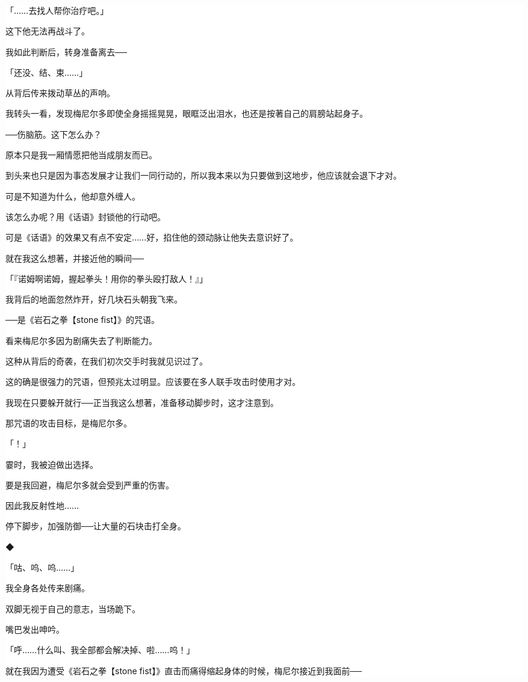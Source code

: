 「……去找人帮你治疗吧。」

这下他无法再战斗了。

我如此判断后，转身准备离去──

「还没、结、束……」

从背后传来拨动草丛的声响。

我转头一看，发现梅尼尔多即使全身摇摇晃晃，眼眶泛出泪水，也还是按著自己的肩膀站起身子。

──伤脑筋。这下怎么办？

原本只是我一厢情愿把他当成朋友而已。

到头来也只是因为事态发展才让我们一同行动的，所以我本来以为只要做到这地步，他应该就会退下才对。

可是不知道为什么，他却意外缠人。

该怎么办呢？用《话语》封锁他的行动吧。

可是《话语》的效果又有点不安定……好，掐住他的颈动脉让他失去意识好了。

就在我这么想著，并接近他的瞬间──

「『诺姆啊诺姆，握起拳头！用你的拳头殴打敌人！』」

我背后的地面忽然炸开，好几块石头朝我飞来。

──是《岩石之拳【stone fist】》的咒语。

看来梅尼尔多因为剧痛失去了判断能力。

这种从背后的奇袭，在我们初次交手时我就见识过了。

这的确是很强力的咒语，但预兆太过明显。应该要在多人联手攻击时使用才对。

我现在只要躲开就行──正当我这么想著，准备移动脚步时，这才注意到。

那咒语的攻击目标，是梅尼尔多。

「！」

霎时，我被迫做出选择。

要是我回避，梅尼尔多就会受到严重的伤害。

因此我反射性地……

停下脚步，加强防御──让大量的石块击打全身。

◆

「咕、呜、呜……」

我全身各处传来剧痛。

双脚无视于自己的意志，当场跪下。

嘴巴发出呻吟。

「呼……什么叫、我全部都会解决掉、啦……呜！」

就在我因为遭受《岩石之拳【stone fist】》直击而痛得缩起身体的时候，梅尼尔接近到我面前──

